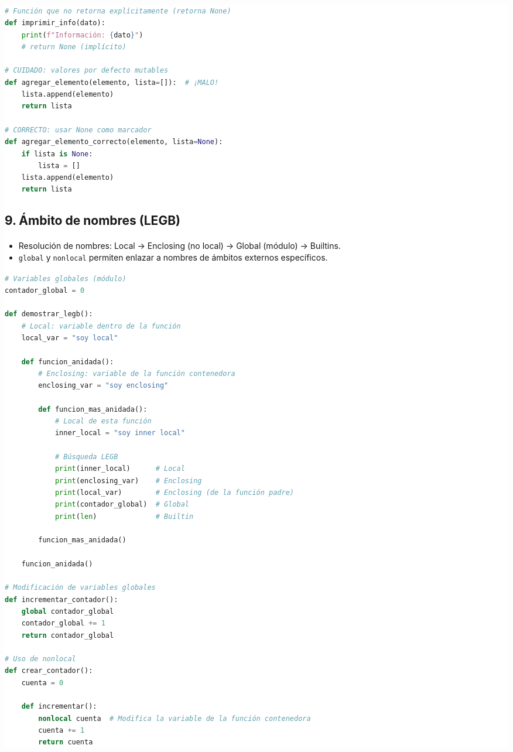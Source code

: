 ```python
# Función que no retorna explícitamente (retorna None)
def imprimir_info(dato):
    print(f"Información: {dato}")
    # return None (implícito)

# CUIDADO: valores por defecto mutables
def agregar_elemento(elemento, lista=[]):  # ¡MALO!
    lista.append(elemento)
    return lista

# CORRECTO: usar None como marcador
def agregar_elemento_correcto(elemento, lista=None):
    if lista is None:
        lista = []
    lista.append(elemento)
    return lista
```

## 9. Ámbito de nombres (LEGB)
- Resolución de nombres: Local → Enclosing (no local) → Global (módulo) → Builtins.
- `global` y `nonlocal` permiten enlazar a nombres de ámbitos externos específicos.

```python
# Variables globales (módulo)
contador_global = 0

def demostrar_legb():
    # Local: variable dentro de la función
    local_var = "soy local"

    def funcion_anidada():
        # Enclosing: variable de la función contenedora
        enclosing_var = "soy enclosing"

        def funcion_mas_anidada():
            # Local de esta función
            inner_local = "soy inner local"

            # Búsqueda LEGB
            print(inner_local)      # Local
            print(enclosing_var)    # Enclosing
            print(local_var)        # Enclosing (de la función padre)
            print(contador_global)  # Global
            print(len)              # Builtin

        funcion_mas_anidada()

    funcion_anidada()

# Modificación de variables globales
def incrementar_contador():
    global contador_global
    contador_global += 1
    return contador_global

# Uso de nonlocal
def crear_contador():
    cuenta = 0

    def incrementar():
        nonlocal cuenta  # Modifica la variable de la función contenedora
        cuenta += 1
        return cuenta
```
